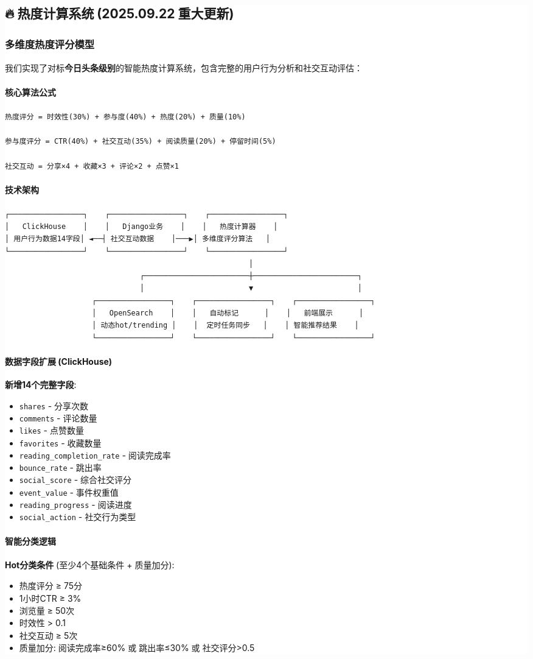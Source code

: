 ## 🔥 热度计算系统 (2025.09.22 重大更新)

### 多维度热度评分模型

我们实现了对标**今日头条级别**的智能热度计算系统，包含完整的用户行为分析和社交互动评估：

#### 核心算法公式
```
热度评分 = 时效性(30%) + 参与度(40%) + 热度(20%) + 质量(10%)

参与度评分 = CTR(40%) + 社交互动(35%) + 阅读质量(20%) + 停留时间(5%)

社交互动 = 分享×4 + 收藏×3 + 评论×2 + 点赞×1
```

#### 技术架构
```
┌─────────────────┐    ┌─────────────────┐    ┌─────────────────┐
│   ClickHouse    │    │   Django业务    │    │   热度计算器    │
│ 用户行为数据14字段│ ◄──┤ 社交互动数据    │───▶│ 多维度评分算法   │
└─────────────────┘    └─────────────────┘    └─────────────────┘
                                                        │
                               ┌────────────────────────┼────────────────────────┐
                               │                        ▼                        │
                    ┌─────────────────┐    ┌─────────────────┐    ┌─────────────────┐
                    │   OpenSearch    │    │   自动标记      │    │   前端展示      │
                    │ 动态hot/trending │    │  定时任务同步   │    │ 智能推荐结果    │
                    └─────────────────┘    └─────────────────┘    └─────────────────┘
```

#### 数据字段扩展 (ClickHouse)

**新增14个完整字段**:
- `shares` - 分享次数
- `comments` - 评论数量  
- `likes` - 点赞数量
- `favorites` - 收藏数量
- `reading_completion_rate` - 阅读完成率
- `bounce_rate` - 跳出率
- `social_score` - 综合社交评分
- `event_value` - 事件权重值
- `reading_progress` - 阅读进度
- `social_action` - 社交行为类型

#### 智能分类逻辑

**Hot分类条件** (至少4个基础条件 + 质量加分):
- 热度评分 ≥ 75分
- 1小时CTR ≥ 3%
- 浏览量 ≥ 50次
- 时效性 > 0.1
- 社交互动 ≥ 5次
- 质量加分: 阅读完成率≥60% 或 跳出率≤30% 或 社交评分>0.5
